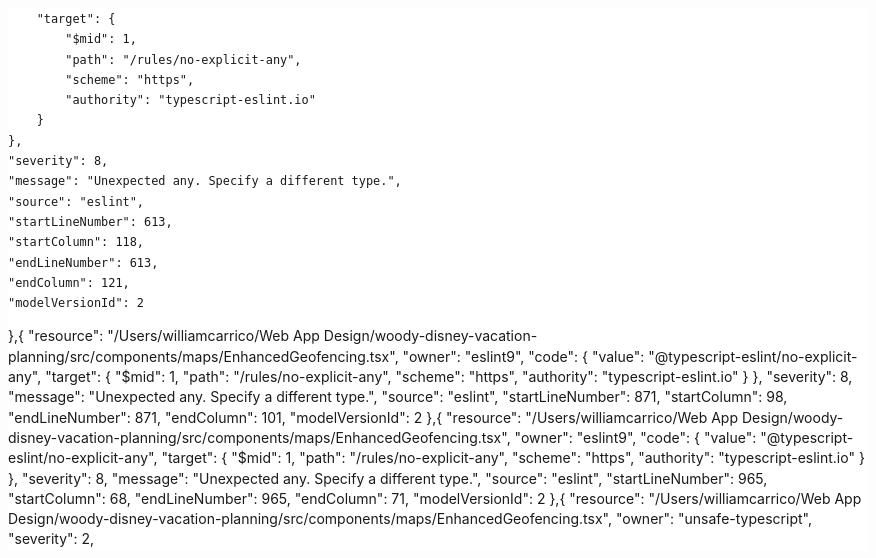 		"target": {
			"$mid": 1,
			"path": "/rules/no-explicit-any",
			"scheme": "https",
			"authority": "typescript-eslint.io"
		}
	},
	"severity": 8,
	"message": "Unexpected any. Specify a different type.",
	"source": "eslint",
	"startLineNumber": 613,
	"startColumn": 118,
	"endLineNumber": 613,
	"endColumn": 121,
	"modelVersionId": 2
},{
	"resource": "/Users/williamcarrico/Web App Design/woody-disney-vacation-planning/src/components/maps/EnhancedGeofencing.tsx",
	"owner": "eslint9",
	"code": {
		"value": "@typescript-eslint/no-explicit-any",
		"target": {
			"$mid": 1,
			"path": "/rules/no-explicit-any",
			"scheme": "https",
			"authority": "typescript-eslint.io"
		}
	},
	"severity": 8,
	"message": "Unexpected any. Specify a different type.",
	"source": "eslint",
	"startLineNumber": 871,
	"startColumn": 98,
	"endLineNumber": 871,
	"endColumn": 101,
	"modelVersionId": 2
},{
	"resource": "/Users/williamcarrico/Web App Design/woody-disney-vacation-planning/src/components/maps/EnhancedGeofencing.tsx",
	"owner": "eslint9",
	"code": {
		"value": "@typescript-eslint/no-explicit-any",
		"target": {
			"$mid": 1,
			"path": "/rules/no-explicit-any",
			"scheme": "https",
			"authority": "typescript-eslint.io"
		}
	},
	"severity": 8,
	"message": "Unexpected any. Specify a different type.",
	"source": "eslint",
	"startLineNumber": 965,
	"startColumn": 68,
	"endLineNumber": 965,
	"endColumn": 71,
	"modelVersionId": 2
},{
	"resource": "/Users/williamcarrico/Web App Design/woody-disney-vacation-planning/src/components/maps/EnhancedGeofencing.tsx",
	"owner": "unsafe-typescript",
	"severity": 2,